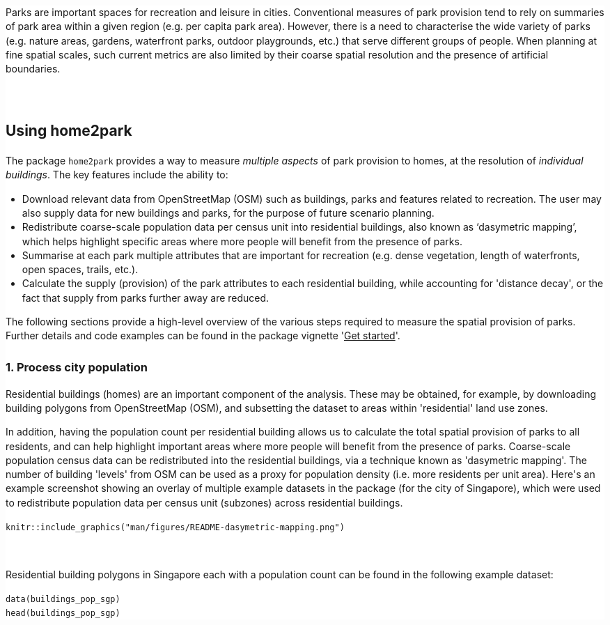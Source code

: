 Parks are important spaces for recreation and leisure in cities. Conventional measures of park provision tend to rely on summaries of park area within a given region (e.g. per capita park area). However, there is a need to characterise the wide variety of parks (e.g. nature areas, gardens, waterfront parks, outdoor playgrounds, etc.) that serve different groups of people. When planning at fine spatial scales, such current metrics are also limited by their coarse spatial resolution and the presence of artificial boundaries.

<br>

## Using home2park

The package `home2park` provides a way to measure _multiple aspects_ of park provision to homes, at the resolution of _individual buildings_. The key features include the ability to:

- Download relevant data from OpenStreetMap (OSM) such as buildings, parks and features related to recreation. The user may also supply data for new buildings and parks, for the purpose of future scenario planning.
- Redistribute coarse-scale population data per census unit into residential buildings, also known as ‘dasymetric mapping’, which helps highlight specific areas where more people will benefit from the presence of parks.
- Summarise at each park multiple attributes that are important for recreation (e.g. dense vegetation, length of waterfronts, open spaces, trails, etc.).
- Calculate the supply (provision) of the park attributes to each residential building, while accounting for 'distance decay', or the fact that supply from parks further away are reduced.

The following sections provide a high-level overview of the various steps required to measure the spatial provision of parks. Further details and code examples can be found in the package vignette '[Get started](articles/home2park.html)'.

### 1. Process city population

Residential buildings (homes) are an important component of the analysis. These may be obtained, for example, by downloading building polygons from OpenStreetMap (OSM), and subsetting the dataset to areas within 'residential' land use zones. 

In addition, having the population count per residential building allows us to calculate the total spatial provision of parks to all residents, and can help highlight important areas where more people will benefit from the presence of parks. Coarse-scale population census data can be redistributed into the residential buildings, via a technique known as 'dasymetric mapping'. The number of building 'levels' from OSM can be used as a proxy for population density (i.e. more residents per unit area). Here's an example screenshot showing an overlay of multiple example datasets in the package (for the city of Singapore), which were used to redistribute population data per census unit (subzones) across residential buildings. 

```{r, echo=FALSE, fig.align = "center", out.width="80%", fig.cap = paste0("Example screenshot showing an overlay of multiple datasets used to redistribute the population across buildings within residential land use zones. The legends are ordered (top to bottom) by increasing spatial resolution.")}
knitr::include_graphics("man/figures/README-dasymetric-mapping.png")
```

<br>

Residential building polygons in Singapore each with a population count can be found in the following example dataset:

```{r}
data(buildings_pop_sgp)
head(buildings_pop_sgp)
```
